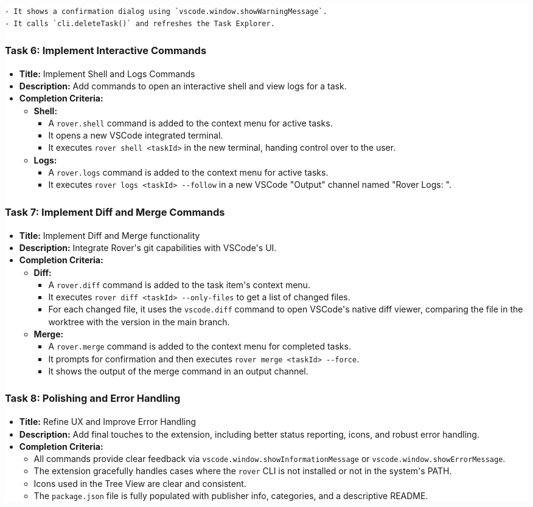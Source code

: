     - It shows a confirmation dialog using `vscode.window.showWarningMessage`.
    - It calls `cli.deleteTask()` and refreshes the Task Explorer.

### **Task 6: Implement Interactive Commands**

- **Title:** Implement Shell and Logs Commands
- **Description:** Add commands to open an interactive shell and view logs for a task.
- **Completion Criteria:**
  - **Shell:**
    - A `rover.shell` command is added to the context menu for active tasks.
    - It opens a new VSCode integrated terminal.
    - It executes `rover shell <taskId>` in the new terminal, handing control over to the user.
  - **Logs:**
    - A `rover.logs` command is added to the context menu for active tasks.
    - It executes `rover logs <taskId> --follow` in a new VSCode "Output" channel named "Rover Logs: <taskId>".

### **Task 7: Implement Diff and Merge Commands**

- **Title:** Implement Diff and Merge functionality
- **Description:** Integrate Rover's git capabilities with VSCode's UI.
- **Completion Criteria:**
  - **Diff:**
    - A `rover.diff` command is added to the task item's context menu.
    - It executes `rover diff <taskId> --only-files` to get a list of changed files.
    - For each changed file, it uses the `vscode.diff` command to open VSCode's native diff viewer, comparing the file in the worktree with the version in the main branch.
  - **Merge:**
    - A `rover.merge` command is added to the context menu for completed tasks.
    - It prompts for confirmation and then executes `rover merge <taskId> --force`.
    - It shows the output of the merge command in an output channel.

### **Task 8: Polishing and Error Handling**

- **Title:** Refine UX and Improve Error Handling
- **Description:** Add final touches to the extension, including better status reporting, icons, and robust error handling.
- **Completion Criteria:**
  - All commands provide clear feedback via `vscode.window.showInformationMessage` or `vscode.window.showErrorMessage`.
  - The extension gracefully handles cases where the `rover` CLI is not installed or not in the system's PATH.
  - Icons used in the Tree View are clear and consistent.
  - The `package.json` file is fully populated with publisher info, categories, and a descriptive README.
